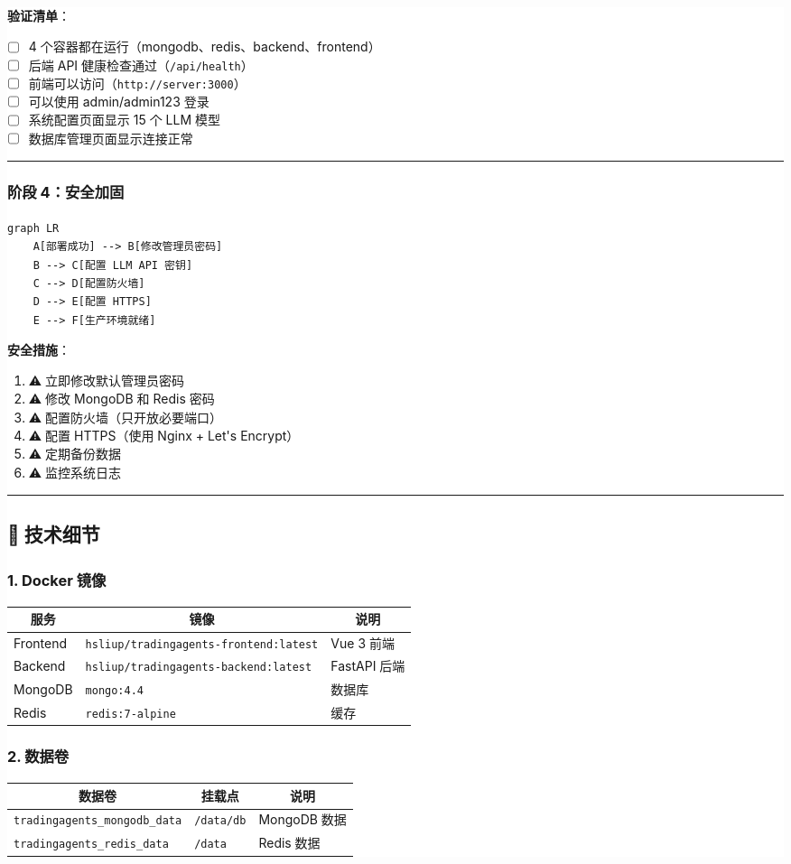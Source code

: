 **验证清单**：
- [ ] 4 个容器都在运行（mongodb、redis、backend、frontend）
- [ ] 后端 API 健康检查通过（`/api/health`）
- [ ] 前端可以访问（`http://server:3000`）
- [ ] 可以使用 admin/admin123 登录
- [ ] 系统配置页面显示 15 个 LLM 模型
- [ ] 数据库管理页面显示连接正常

---

### 阶段 4：安全加固

```mermaid
graph LR
    A[部署成功] --> B[修改管理员密码]
    B --> C[配置 LLM API 密钥]
    C --> D[配置防火墙]
    D --> E[配置 HTTPS]
    E --> F[生产环境就绪]
```

**安全措施**：
1. ⚠️ 立即修改默认管理员密码
2. ⚠️ 修改 MongoDB 和 Redis 密码
3. ⚠️ 配置防火墙（只开放必要端口）
4. ⚠️ 配置 HTTPS（使用 Nginx + Let's Encrypt）
5. ⚠️ 定期备份数据
6. ⚠️ 监控系统日志

---

## 🔧 技术细节

### 1. Docker 镜像

| 服务 | 镜像 | 说明 |
|------|------|------|
| Frontend | `hsliup/tradingagents-frontend:latest` | Vue 3 前端 |
| Backend | `hsliup/tradingagents-backend:latest` | FastAPI 后端 |
| MongoDB | `mongo:4.4` | 数据库 |
| Redis | `redis:7-alpine` | 缓存 |

### 2. 数据卷

| 数据卷 | 挂载点 | 说明 |
|--------|--------|------|
| `tradingagents_mongodb_data` | `/data/db` | MongoDB 数据 |
| `tradingagents_redis_data` | `/data` | Redis 数据 |
